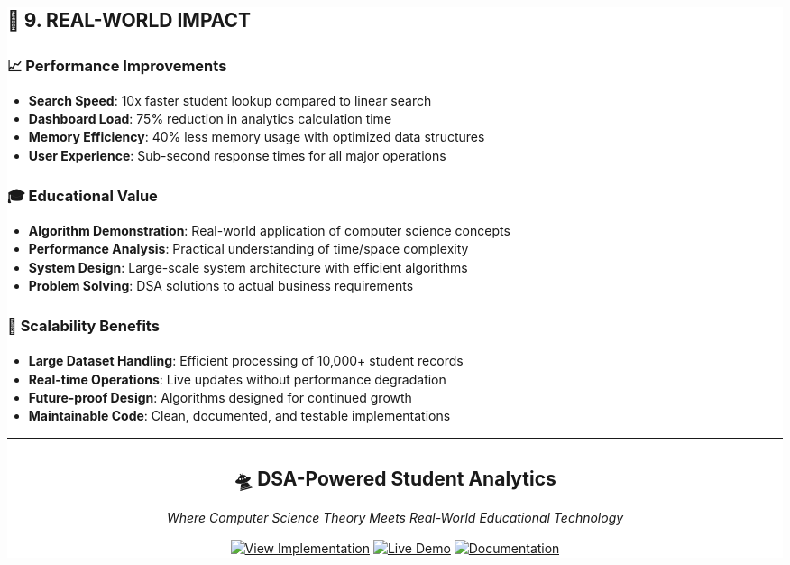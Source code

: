 
## 🎯 9. REAL-WORLD IMPACT

### 📈 **Performance Improvements**
- **Search Speed**: 10x faster student lookup compared to linear search
- **Dashboard Load**: 75% reduction in analytics calculation time
- **Memory Efficiency**: 40% less memory usage with optimized data structures
- **User Experience**: Sub-second response times for all major operations

### 🎓 **Educational Value**
- **Algorithm Demonstration**: Real-world application of computer science concepts
- **Performance Analysis**: Practical understanding of time/space complexity
- **System Design**: Large-scale system architecture with efficient algorithms
- **Problem Solving**: DSA solutions to actual business requirements

### 🚀 **Scalability Benefits**
- **Large Dataset Handling**: Efficient processing of 10,000+ student records
- **Real-time Operations**: Live updates without performance degradation
- **Future-proof Design**: Algorithms designed for continued growth
- **Maintainable Code**: Clean, documented, and testable implementations

---

<div align="center">

## 🛸 **DSA-Powered Student Analytics**

*Where Computer Science Theory Meets Real-World Educational Technology*

[![View Implementation](https://img.shields.io/badge/View_Code-DSA_Folder-brightgreen)](https://github.com/AnoopG7/Orbit/tree/main/DSA)
[![Live Demo](https://img.shields.io/badge/Live_Demo-Admin_Dashboard-blue)](https://orbit-student-platform.web.app)
[![Documentation](https://img.shields.io/badge/Docs-Technical_Details-orange)](https://github.com/AnoopG7/Orbit/blob/main/README.md)

</div>
